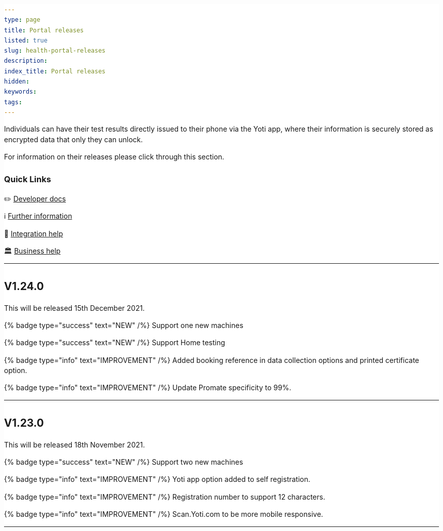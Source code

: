 ```yaml
---
type: page
title: Portal releases
listed: true
slug: health-portal-releases
description: 
index_title: Portal releases
hidden: 
keywords: 
tags: 
---
```


Individuals can have their test results directly issued to their phone via the Yoti app, where their information is securely stored as encrypted data that only they can unlock.

For information on their releases please click through this section.

### Quick Links

✏️ [Developer docs](https://developers.yoti.com/health/getting-started)

ℹ️ [Further information](https://www.yoti.com/covid-19/)

📧 [Integration help](mailto:clientsupport@yoti.com)

🏛 [Business help](https://www.yoti.com/contact/)

---

## V1.24.0

This will be released 15th December 2021.

{% badge type="success" text="NEW" /%} Support one new machines

{% badge type="success" text="NEW" /%} Support Home testing

{% badge type="info" text="IMPROVEMENT" /%} Added booking reference in data collection options and printed certificate option.

{% badge type="info" text="IMPROVEMENT" /%} Update Promate specificity to 99%.

---

## V1.23.0

This will be released 18th November 2021.

{% badge type="success" text="NEW" /%} Support two new machines

{% badge type="info" text="IMPROVEMENT" /%} Yoti app option added to self registration.

{% badge type="info" text="IMPROVEMENT" /%} Registration number to support 12 characters. 

{% badge type="info" text="IMPROVEMENT" /%} Scan.Yoti.com to be more mobile responsive.

---